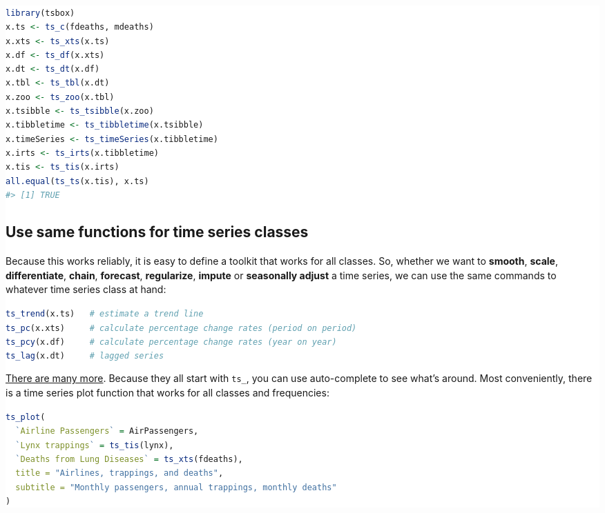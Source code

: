``` r
library(tsbox)
x.ts <- ts_c(fdeaths, mdeaths)
x.xts <- ts_xts(x.ts)
x.df <- ts_df(x.xts)
x.dt <- ts_dt(x.df)
x.tbl <- ts_tbl(x.dt)
x.zoo <- ts_zoo(x.tbl)
x.tsibble <- ts_tsibble(x.zoo)
x.tibbletime <- ts_tibbletime(x.tsibble)
x.timeSeries <- ts_timeSeries(x.tibbletime)
x.irts <- ts_irts(x.tibbletime)
x.tis <- ts_tis(x.irts)
all.equal(ts_ts(x.tis), x.ts)
#> [1] TRUE
```

## Use same functions for time series classes

Because this works reliably, it is easy to define a toolkit that works for all classes. So, whether we want to **smooth**, **scale**, **differentiate**, **chain**, **forecast**, **regularize**, **impute** or **seasonally adjust** a time series, we can use the same commands to whatever time series class at hand:

``` r
ts_trend(x.ts)   # estimate a trend line
ts_pc(x.xts)     # calculate percentage change rates (period on period)
ts_pcy(x.df)     # calculate percentage change rates (year on year)
ts_lag(x.dt)     # lagged series
```

[There are many more](https://www.tsbox.help/reference/index.html). Because they all start with `ts_`, you can use auto-complete to see what’s around. Most conveniently, there is a time series plot function that works for all classes and frequencies:

``` r
ts_plot(
  `Airline Passengers` = AirPassengers,
  `Lynx trappings` = ts_tis(lynx),
  `Deaths from Lung Diseases` = ts_xts(fdeaths),
  title = "Airlines, trappings, and deaths",
  subtitle = "Monthly passengers, annual trappings, monthly deaths"
)
```
